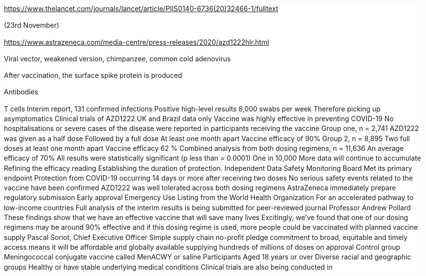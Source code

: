 https://www.thelancet.com/journals/lancet/article/PIIS0140-6736(20)32466-1/fulltext


(23rd November)

https://www.astrazeneca.com/media-centre/press-releases/2020/azd1222hlr.html

Viral vector, weakened version, chimpanzee, common cold adenovirus

After vaccination, the surface spike protein is produced

Antibodies

T cells
Interim report, 131 confirmed infections
Positive high-level results
8,000 swabs per week
Therefore picking up asymptomatics
Clinical trials of AZD1222
UK and Brazil data only
Vaccine was highly effective in preventing COVID-19
No hospitalisations or severe cases of the disease were reported in participants receiving the vaccine
Group one, n = 2,741
AZD1222 was given as a half dose
Followed by a full dose
At least one month apart
Vaccine efficacy of 90%
Group 2, n = 8,895
Two full doses at least one month apart
Vaccine efficacy 62 %
Combined analysis from both dosing regimens, n = 11,636
An average efficacy of 70%
All results were statistically significant (p less than  = 0.0001)
One in 10,000
More data will continue to accumulate
Refining the efficacy reading 
Establishing the duration of protection.
Independent Data Safety Monitoring Board
Met its primary endpoint
Protection from COVID-19 occurring 14 days or more after receiving two doses
No serious safety events related to the vaccine have been confirmed
AZD1222 was well tolerated across both dosing regimens
AstraZeneca immediately prepare regulatory submission
Early approval
Emergency Use Listing from the World Health Organization
For an accelerated pathway to low-income countries
Full analysis of the interim results is being submitted for peer-reviewed journal
Professor Andrew Pollard
These  findings  show  that  we  have  an  effective  vaccine  that  will  save  many  lives
Excitingly, we’ve found that one of our dosing regimens may be around 90% effective and if this dosing regime is used, 
more people could be vaccinated with planned vaccine supply
Pascal Soriot, Chief Executive Officer
Simple supply chain
no-profit pledge
commitment to broad, equitable and timely access means
it will be affordable and globally available
supplying hundreds of millions of doses on approval
Control group
Meningococcal conjugate vaccine called MenACWY
or saline
Participants 
Aged 18 years or over
Diverse racial and geographic groups
Healthy or have stable underlying medical conditions
Clinical trials are also being conducted in
